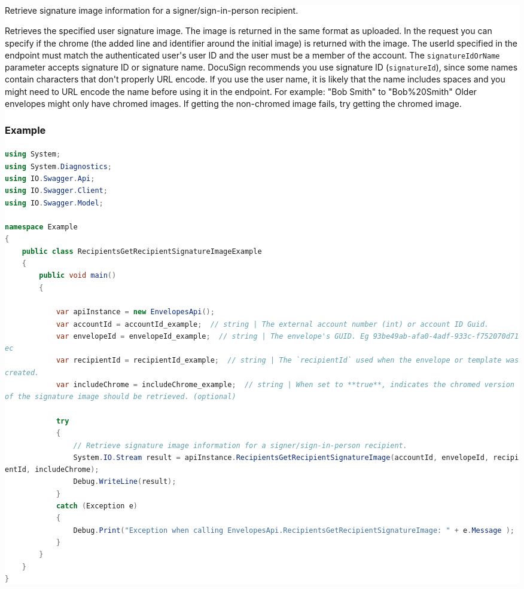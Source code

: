 Retrieve signature image information for a signer/sign-in-person recipient.

Retrieves the specified user signature image. The image is returned in the same format as uploaded. In the request you can specify if the chrome (the added line and identifier around the initial image) is returned with the image.  The userId specified in the endpoint must match the authenticated user's user ID and the user must be a member of the account.  The `signatureIdOrName` parameter accepts signature ID or signature name. DocuSign recommends you use signature ID (`signatureId`), since some names contain characters that don't properly URL encode. If you use the user name, it is likely that the name includes spaces and you might need to URL encode the name before using it in the endpoint.   For example: \"Bob Smith\" to \"Bob%20Smith\"  Older envelopes might only have chromed images. If getting the non-chromed image fails, try getting the chromed image.

### Example
```csharp
using System;
using System.Diagnostics;
using IO.Swagger.Api;
using IO.Swagger.Client;
using IO.Swagger.Model;

namespace Example
{
    public class RecipientsGetRecipientSignatureImageExample
    {
        public void main()
        {
            
            var apiInstance = new EnvelopesApi();
            var accountId = accountId_example;  // string | The external account number (int) or account ID Guid.
            var envelopeId = envelopeId_example;  // string | The envelope's GUID. Eg 93be49ab-afa0-4adf-933c-f752070d71ec 
            var recipientId = recipientId_example;  // string | The `recipientId` used when the envelope or template was created.
            var includeChrome = includeChrome_example;  // string | When set to **true**, indicates the chromed version of the signature image should be retrieved. (optional) 

            try
            {
                // Retrieve signature image information for a signer/sign-in-person recipient.
                System.IO.Stream result = apiInstance.RecipientsGetRecipientSignatureImage(accountId, envelopeId, recipientId, includeChrome);
                Debug.WriteLine(result);
            }
            catch (Exception e)
            {
                Debug.Print("Exception when calling EnvelopesApi.RecipientsGetRecipientSignatureImage: " + e.Message );
            }
        }
    }
}
```
